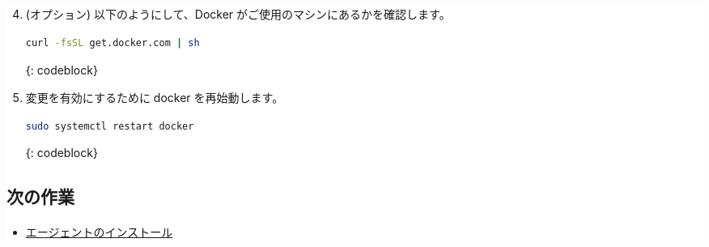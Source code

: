    4. (オプション) 以下のようにして、Docker がご使用のマシンにあるかを確認します。

      ```bash
      curl -fsSL get.docker.com | sh
      ```
      {: codeblock}   

   5. 変更を有効にするために docker を再始動します。

      ```bash
      sudo systemctl restart docker
      ```
      {: codeblock}

## 次の作業

* [エージェントのインストール](edge_cluster_agent.md)

